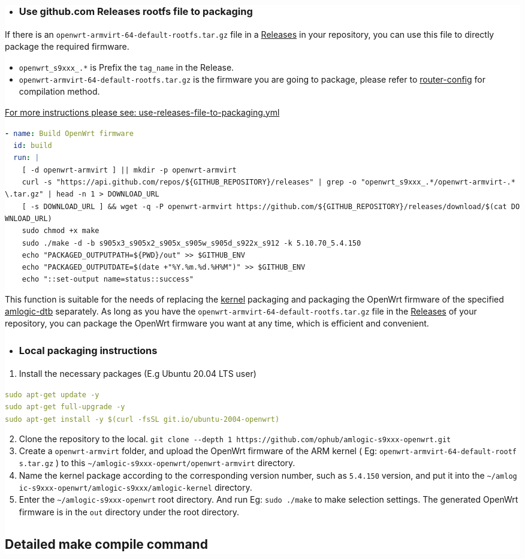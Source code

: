- ### Use github.com Releases rootfs file to packaging

If there is an `openwrt-armvirt-64-default-rootfs.tar.gz` file in a [Releases](https://github.com/ophub/amlogic-s9xxx-openwrt/releases) in your repository, you can use this file to directly package the required firmware.

- `openwrt_s9xxx_.*` is Prefix the `tag_name` in the Release.
- `openwrt-armvirt-64-default-rootfs.tar.gz` is the firmware you are going to package, please refer to [router-config](https://github.com/ophub/amlogic-s9xxx-openwrt/tree/main/router-config) for compilation method.

[For more instructions please see: use-releases-file-to-packaging.yml](https://github.com/ophub/amlogic-s9xxx-openwrt/blob/main/.github/workflows/use-releases-file-to-packaging.yml)

```yaml
- name: Build OpenWrt firmware
  id: build
  run: |
    [ -d openwrt-armvirt ] || mkdir -p openwrt-armvirt
    curl -s "https://api.github.com/repos/${GITHUB_REPOSITORY}/releases" | grep -o "openwrt_s9xxx_.*/openwrt-armvirt-.*\.tar.gz" | head -n 1 > DOWNLOAD_URL
    [ -s DOWNLOAD_URL ] && wget -q -P openwrt-armvirt https://github.com/${GITHUB_REPOSITORY}/releases/download/$(cat DOWNLOAD_URL)
    sudo chmod +x make
    sudo ./make -d -b s905x3_s905x2_s905x_s905w_s905d_s922x_s912 -k 5.10.70_5.4.150
    echo "PACKAGED_OUTPUTPATH=${PWD}/out" >> $GITHUB_ENV
    echo "PACKAGED_OUTPUTDATE=$(date +"%Y.%m.%d.%H%M")" >> $GITHUB_ENV
    echo "::set-output name=status::success"
```

This function is suitable for the needs of replacing the [kernel](https://github.com/ophub/kernel/tree/main/pub/stable) packaging and packaging the OpenWrt firmware of the specified [amlogic-dtb](https://github.com/ophub/amlogic-s9xxx-openwrt/tree/main/amlogic-s9xxx/amlogic-dtb) separately. As long as you have the `openwrt-armvirt-64-default-rootfs.tar.gz` file in the [Releases](https://github.com/ophub/amlogic-s9xxx-openwrt/releases) of your repository, you can package the OpenWrt firmware you want at any time, which is efficient and convenient.

- ### Local packaging instructions

1. Install the necessary packages (E.g Ubuntu 20.04 LTS user)
```yaml
sudo apt-get update -y
sudo apt-get full-upgrade -y
sudo apt-get install -y $(curl -fsSL git.io/ubuntu-2004-openwrt)
```
2. Clone the repository to the local. `git clone --depth 1 https://github.com/ophub/amlogic-s9xxx-openwrt.git`
3. Create a `openwrt-armvirt` folder, and upload the OpenWrt firmware of the ARM kernel ( Eg: `openwrt-armvirt-64-default-rootfs.tar.gz` ) to this `~/amlogic-s9xxx-openwrt/openwrt-armvirt` directory.
4. Name the kernel package according to the corresponding version number, such as `5.4.150` version, and put it into the `~/amlogic-s9xxx-openwrt/amlogic-s9xxx/amlogic-kernel` directory.
5. Enter the `~/amlogic-s9xxx-openwrt` root directory. And run Eg: `sudo ./make` to make selection settings. The generated OpenWrt firmware is in the `out` directory under the root directory.

## Detailed make compile command
